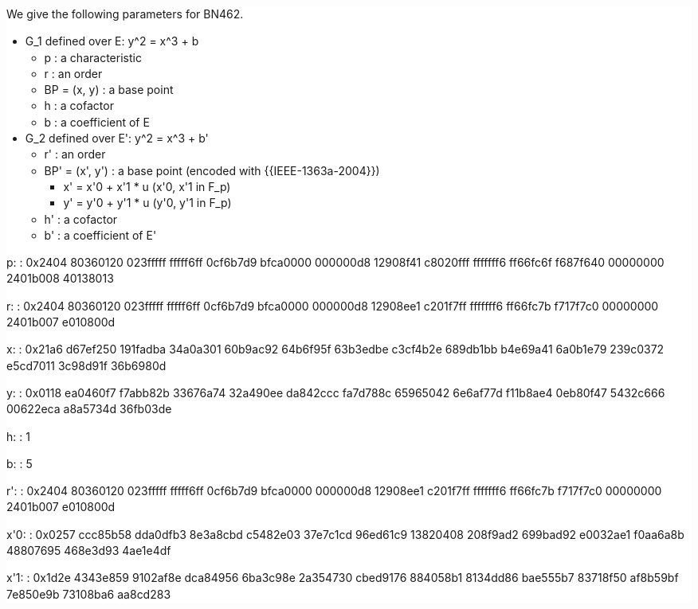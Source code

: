 We give the following parameters for BN462.

- G\_1 defined over E: y^2 = x^3 + b
    - p : a characteristic
    - r : an order
    - BP = (x, y) : a base point
    - h : a cofactor
    - b : a coefficient of E
- G\_2 defined over E': y^2 = x^3 + b'
    - r' : an order
    - BP' = (x', y') : a base point (encoded with {{IEEE-1363a-2004}})
        - x' = x'0 + x'1 * u (x'0, x'1 in F\_p)
        - y' = y'0 + y'1 * u (y'0, y'1 in F\_p)
    - h' : a cofactor
    - b' : a coefficient of E'

p:
: 0x2404 80360120 023fffff fffff6ff 0cf6b7d9 bfca0000 000000d8 
  12908f41 c8020fff fffffff6 ff66fc6f f687f640 00000000 2401b008 
  40138013

r:
: 0x2404 80360120 023fffff fffff6ff 0cf6b7d9 bfca0000 000000d8 
  12908ee1 c201f7ff fffffff6 ff66fc7b f717f7c0 00000000 2401b007 
  e010800d

x:
: 0x21a6 d67ef250 191fadba 34a0a301 60b9ac92 64b6f95f 63b3edbe 
  c3cf4b2e 689db1bb b4e69a41 6a0b1e79 239c0372 e5cd7011 3c98d91f 
  36b6980d

y:
: 0x0118 ea0460f7 f7abb82b 33676a74 32a490ee da842ccc fa7d788c 
  65965042 6e6af77d f11b8ae4 0eb80f47 5432c666 00622eca a8a5734d 
  36fb03de

h:
: 1

b:
: 5

r':
: 0x2404 80360120 023fffff fffff6ff 0cf6b7d9 bfca0000 000000d8 
  12908ee1 c201f7ff fffffff6 ff66fc7b f717f7c0 00000000 2401b007 
  e010800d

x'0:
: 0x0257 ccc85b58 dda0dfb3 8e3a8cbd c5482e03 37e7c1cd 96ed61c9 
  13820408 208f9ad2 699bad92 e0032ae1 f0aa6a8b 48807695 468e3d93 
  4ae1e4df 

x'1:
: 0x1d2e 4343e859 9102af8e dca84956 6ba3c98e 2a354730 cbed9176 
  884058b1 8134dd86 bae555b7 83718f50 af8b59bf 7e850e9b 73108ba6 
  aa8cd283
